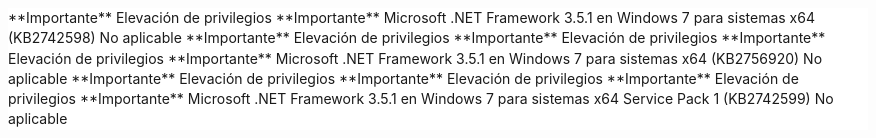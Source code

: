 </td>
<td style="border:1px solid black;">
**Importante**  
Elevación de privilegios
</td>
<td style="border:1px solid black;">
**Importante**
</td>
</tr>
<tr>
<td style="border:1px solid black;">
Microsoft .NET Framework 3.5.1 en Windows 7 para sistemas x64  
(KB2742598)
</td>
<td style="border:1px solid black;">
No aplicable
</td>
<td style="border:1px solid black;">
**Importante**  
Elevación de privilegios
</td>
<td style="border:1px solid black;">
**Importante**  
Elevación de privilegios
</td>
<td style="border:1px solid black;">
**Importante**  
Elevación de privilegios
</td>
<td style="border:1px solid black;">
**Importante**
</td>
</tr>
<tr class="alternateRow">
<td style="border:1px solid black;">
Microsoft .NET Framework 3.5.1 en Windows 7 para sistemas x64  
(KB2756920)
</td>
<td style="border:1px solid black;">
No aplicable
</td>
<td style="border:1px solid black;">
**Importante**  
Elevación de privilegios
</td>
<td style="border:1px solid black;">
**Importante**  
Elevación de privilegios
</td>
<td style="border:1px solid black;">
**Importante**  
Elevación de privilegios
</td>
<td style="border:1px solid black;">
**Importante**
</td>
</tr>
<tr>
<td style="border:1px solid black;">
Microsoft .NET Framework 3.5.1 en Windows 7 para sistemas x64 Service Pack 1  
(KB2742599)
</td>
<td style="border:1px solid black;">
No aplicable